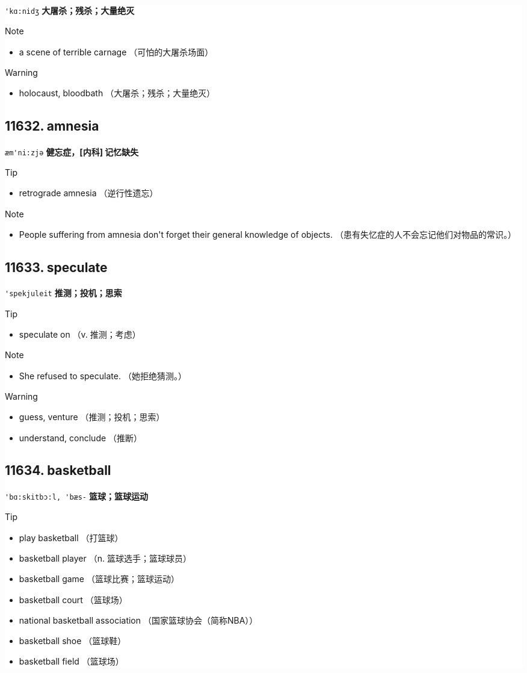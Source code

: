 `'kɑ:nidʒ`  **大屠杀；残杀；大量绝灭**

> [!NOTE]
>
> - a scene of terrible carnage （可怕的大屠杀场面）
>

> [!WARNING]
>
> - holocaust, bloodbath （大屠杀；残杀；大量绝灭）
>

## 11632. amnesia

`æm'ni:zjə`  **健忘症，[内科] 记忆缺失**

> [!TIP]
>
> - retrograde amnesia （逆行性遗忘）
>

> [!NOTE]
>
> - People suffering from amnesia don't forget their general knowledge of objects. （患有失忆症的人不会忘记他们对物品的常识。）
>

## 11633. speculate

`'spekjuleit`  **推测；投机；思索**

> [!TIP]
>
> - speculate on （v. 推测；考虑）
>

> [!NOTE]
>
> - She refused to speculate. （她拒绝猜测。）
>

> [!WARNING]
>
> - guess, venture （推测；投机；思索）
>
> - understand, conclude （推断）
>

## 11634. basketball

`'bɑ:skitbɔ:l, 'bæs-`  **篮球；篮球运动**

> [!TIP]
>
> - play basketball （打篮球）
>
> - basketball player （n. 篮球选手；篮球球员）
>
> - basketball game （篮球比赛；篮球运动）
>
> - basketball court （篮球场）
>
> - national basketball association （国家篮球协会（简称NBA））
>
> - basketball shoe （篮球鞋）
>
> - basketball field （篮球场）